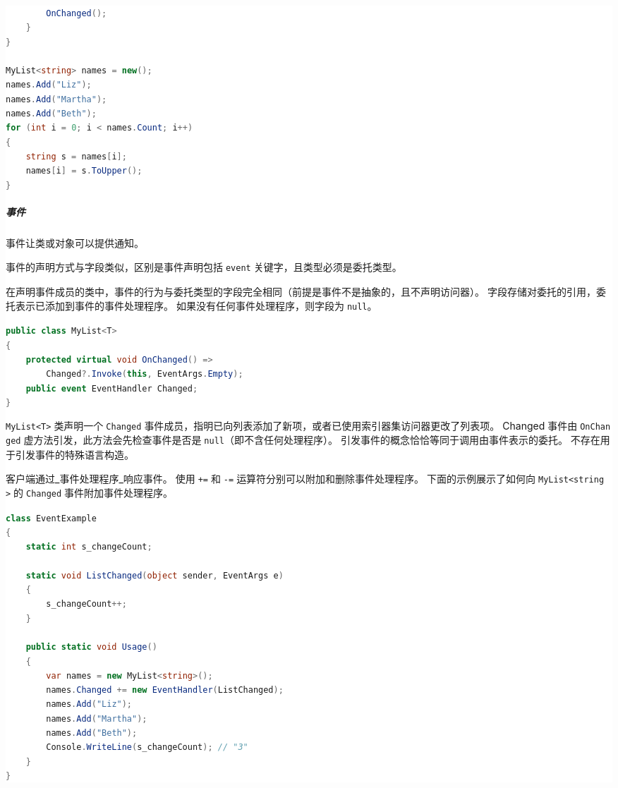 ```c#
        OnChanged();
    }
}

MyList<string> names = new();
names.Add("Liz");
names.Add("Martha");
names.Add("Beth");
for (int i = 0; i < names.Count; i++)
{
    string s = names[i];
    names[i] = s.ToUpper();
}
```

##### 事件

事件让类或对象可以提供通知。

事件的声明方式与字段类似，区别是事件声明包括 `event` 关键字，且类型必须是委托类型。

在声明事件成员的类中，事件的行为与委托类型的字段完全相同（前提是事件不是抽象的，且不声明访问器）。 字段存储对委托的引用，委托表示已添加到事件的事件处理程序。 如果没有任何事件处理程序，则字段为 `null`。

```c#
public class MyList<T>
{
	protected virtual void OnChanged() =>
        Changed?.Invoke(this, EventArgs.Empty);
    public event EventHandler Changed;
}
```

`MyList<T>` 类声明一个 `Changed` 事件成员，指明已向列表添加了新项，或者已使用索引器集访问器更改了列表项。 Changed 事件由 `OnChanged` 虚方法引发，此方法会先检查事件是否是 `null`（即不含任何处理程序）。 引发事件的概念恰恰等同于调用由事件表示的委托。 不存在用于引发事件的特殊语言构造。

客户端通过_事件处理程序_响应事件。 使用 `+=` 和 `-=` 运算符分别可以附加和删除事件处理程序。 下面的示例展示了如何向 `MyList<string>` 的 `Changed` 事件附加事件处理程序。

```c#
class EventExample
{
    static int s_changeCount;
  
    static void ListChanged(object sender, EventArgs e)
    {
        s_changeCount++;
    }
  
    public static void Usage()
    {
        var names = new MyList<string>();
        names.Changed += new EventHandler(ListChanged);
        names.Add("Liz");
        names.Add("Martha");
        names.Add("Beth");
        Console.WriteLine(s_changeCount); // "3"
    }
}
```
